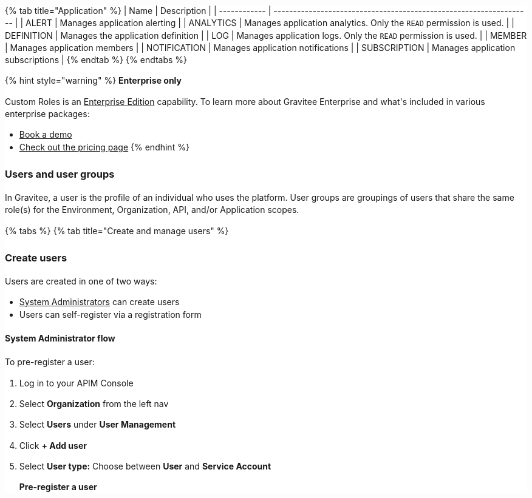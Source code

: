 {% tab title="Application" %}
| Name         | Description                                                        |
| ------------ | ------------------------------------------------------------------ |
| ALERT        | Manages application alerting                                       |
| ANALYTICS    | Manages application analytics. Only the `READ` permission is used. |
| DEFINITION   | Manages the application definition                                 |
| LOG          | Manages application logs. Only the `READ` permission is used.      |
| MEMBER       | Manages application members                                        |
| NOTIFICATION | Manages application notifications                                  |
| SUBSCRIPTION | Manages application subscriptions                                  |
{% endtab %}
{% endtabs %}

{% hint style="warning" %}
**Enterprise only**

Custom Roles is an [Enterprise Edition](../overview/enterprise-edition.md) capability. To learn more about Gravitee Enterprise and what's included in various enterprise packages:

* [Book a demo](https://app.gitbook.com/o/8qli0UVuPJ39JJdq9ebZ/s/rYZ7tzkLjFVST6ex6Jid/)
* [Check out the pricing page](https://www.gravitee.io/pricing)
{% endhint %}

### Users and user groups

In Gravitee, a user is the profile of an individual who uses the platform. User groups are groupings of users that share the same role(s) for the Environment, Organization, API, and/or Application scopes.

{% tabs %}
{% tab title="Create and manage users" %}
### Create users

Users are created in one of two ways:

* [System Administrators](user-management.md#system-administrator-flow) can create users
* Users can self-register via a registration form

#### System Administrator flow

To pre-register a user:

1. Log in to your APIM Console
2. Select **Organization** from the left nav
3. Select **Users** under **User Management**
4. Click **+ Add user**&#x20;
5.  Select **User type:** Choose between **User** and **Service Account**

    **Pre-register a user**
